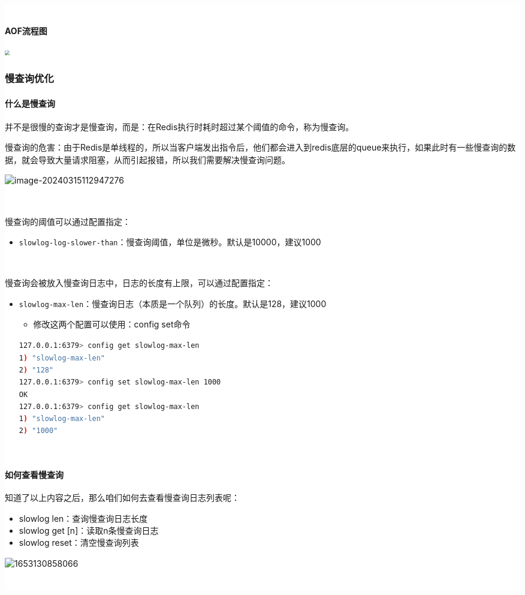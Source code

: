 <br/>

**AOF流程图**

<img src="https://mugrain.oss-cn-hangzhou.aliyuncs.com/cswiki/image-169355136195430.png" style="zoom:50%;" />

<br/>

### 慢查询优化

#### 什么是慢查询

并不是很慢的查询才是慢查询，而是：在Redis执行时耗时超过某个阈值的命令，称为慢查询。

慢查询的危害：由于Redis是单线程的，所以当客户端发出指令后，他们都会进入到redis底层的queue来执行，如果此时有一些慢查询的数据，就会导致大量请求阻塞，从而引起报错，所以我们需要解决慢查询问题。

![image-20240315112947276](https://mugrain.oss-cn-hangzhou.aliyuncs.com/cswiki/image-20240315112947276.png)

<br/>

慢查询的阈值可以通过配置指定：

- `slowlog-log-slower-than`：慢查询阈值，单位是微秒。默认是10000，建议1000

<br/>


慢查询会被放入慢查询日志中，日志的长度有上限，可以通过配置指定：

- `slowlog-max-len`：慢查询日志（本质是一个队列）的长度。默认是128，建议1000

  - 修改这两个配置可以使用：config set命令

  ```sh
  127.0.0.1:6379> config get slowlog-max-len
  1) "slowlog-max-len"
  2) "128"
  127.0.0.1:6379> config set slowlog-max-len 1000
  OK
  127.0.0.1:6379> config get slowlog-max-len
  1) "slowlog-max-len"
  2) "1000"
  ```

<br/>

#### 如何查看慢查询

知道了以上内容之后，那么咱们如何去查看慢查询日志列表呢：

* slowlog len：查询慢查询日志长度
* slowlog get [n]：读取n条慢查询日志
* slowlog reset：清空慢查询列表

![1653130858066](https://mugrain.oss-cn-hangzhou.aliyuncs.com/cswiki/1653130858066.png )

<br/>
